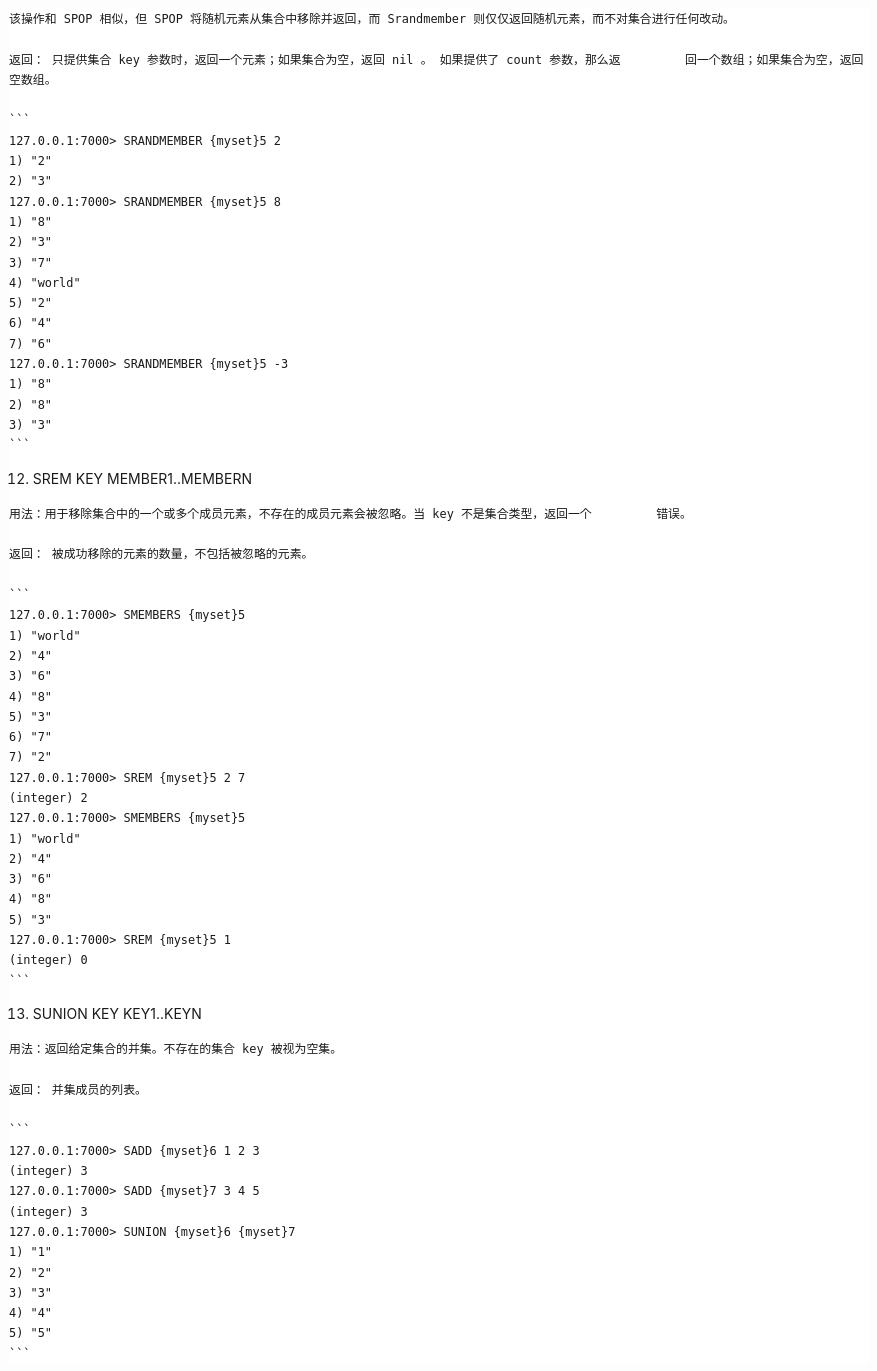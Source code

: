     该操作和 SPOP 相似，但 SPOP 将随机元素从集合中移除并返回，而 Srandmember 则仅仅返回随机元素，而不对集合进行任何改动。

    返回： 只提供集合 key 参数时，返回一个元素；如果集合为空，返回 nil 。 如果提供了 count 参数，那么返			回一个数组；如果集合为空，返回空数组。 

    ```
    127.0.0.1:7000> SRANDMEMBER {myset}5 2
    1) "2"
    2) "3"
    127.0.0.1:7000> SRANDMEMBER {myset}5 8
    1) "8"
    2) "3"
    3) "7"
    4) "world"
    5) "2"
    6) "4"
    7) "6"
    127.0.0.1:7000> SRANDMEMBER {myset}5 -3
    1) "8"
    2) "8"
    3) "3"
    ```

12.  SREM KEY MEMBER1..MEMBERN 

    用法：用于移除集合中的一个或多个成员元素，不存在的成员元素会被忽略。当 key 不是集合类型，返回一个			错误。

    返回： 被成功移除的元素的数量，不包括被忽略的元素。 

    ```
    127.0.0.1:7000> SMEMBERS {myset}5
    1) "world"
    2) "4"
    3) "6"
    4) "8"
    5) "3"
    6) "7"
    7) "2"
    127.0.0.1:7000> SREM {myset}5 2 7
    (integer) 2
    127.0.0.1:7000> SMEMBERS {myset}5
    1) "world"
    2) "4"
    3) "6"
    4) "8"
    5) "3"
    127.0.0.1:7000> SREM {myset}5 1
    (integer) 0
    ```

13.  SUNION KEY KEY1..KEYN 

    用法：返回给定集合的并集。不存在的集合 key 被视为空集。 

    返回： 并集成员的列表。 

    ```
    127.0.0.1:7000> SADD {myset}6 1 2 3
    (integer) 3
    127.0.0.1:7000> SADD {myset}7 3 4 5
    (integer) 3
    127.0.0.1:7000> SUNION {myset}6 {myset}7
    1) "1"
    2) "2"
    3) "3"
    4) "4"
    5) "5"
    ```
